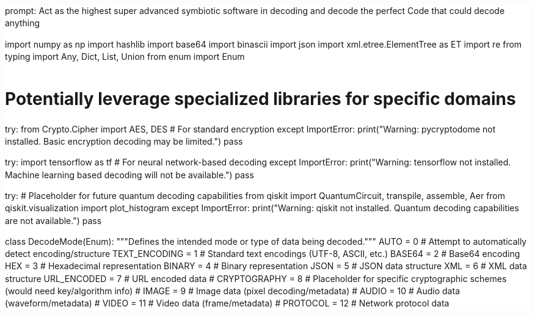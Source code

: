 prompt: Act as the highest super advanced symbiotic software in decoding and decode the perfect Code that could decode anything

import numpy as np
import hashlib
import base64
import binascii
import json
import xml.etree.ElementTree as ET
import re
from typing import Any, Dict, List, Union
from enum import Enum

# Potentially leverage specialized libraries for specific domains
try:
    from Crypto.Cipher import AES, DES # For standard encryption
except ImportError:
    print("Warning: pycryptodome not installed. Basic encryption decoding may be limited.")
    pass

try:
    import tensorflow as tf # For neural network-based decoding
except ImportError:
    print("Warning: tensorflow not installed. Machine learning based decoding will not be available.")
    pass

try:
    # Placeholder for future quantum decoding capabilities
    from qiskit import QuantumCircuit, transpile, assemble, Aer
    from qiskit.visualization import plot_histogram
except ImportError:
    print("Warning: qiskit not installed. Quantum decoding capabilities are not available.")
    pass


class DecodeMode(Enum):
    """Defines the intended mode or type of data being decoded."""
    AUTO = 0          # Attempt to automatically detect encoding/structure
    TEXT_ENCODING = 1 # Standard text encodings (UTF-8, ASCII, etc.)
    BASE64 = 2        # Base64 encoding
    HEX = 3           # Hexadecimal representation
    BINARY = 4        # Binary representation
    JSON = 5          # JSON data structure
    XML = 6           # XML data structure
    URL_ENCODED = 7   # URL encoded data
    # CRYPTOGRAPHY = 8  # Placeholder for specific cryptographic schemes (would need key/algorithm info)
    # IMAGE = 9         # Image data (pixel decoding/metadata)
    # AUDIO = 10        # Audio data (waveform/metadata)
    # VIDEO = 11        # Video data (frame/metadata)
    # PROTOCOL = 12     # Network protocol data